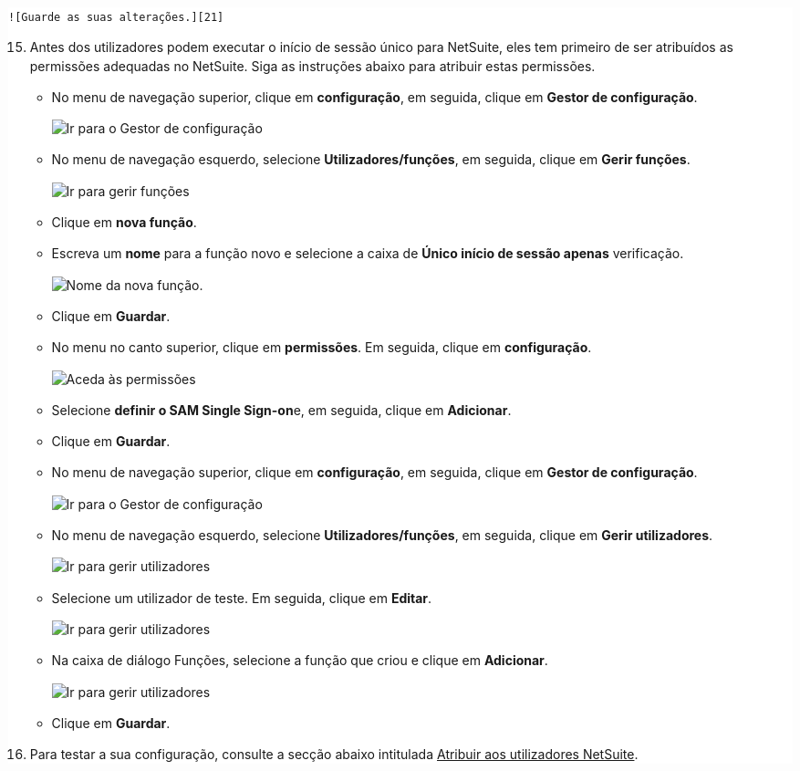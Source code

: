     ![Guarde as suas alterações.][21]

15. Antes dos utilizadores podem executar o início de sessão único para NetSuite, eles tem primeiro de ser atribuídos as permissões adequadas no NetSuite. Siga as instruções abaixo para atribuir estas permissões.

    - No menu de navegação superior, clique em **configuração**, em seguida, clique em **Gestor de configuração**.

        ![Ir para o Gestor de configuração][10]

    - No menu de navegação esquerdo, selecione **Utilizadores/funções**, em seguida, clique em **Gerir funções**.

        ![Ir para gerir funções][22]

    - Clique em **nova função**.

    - Escreva um **nome** para a função novo e selecione a caixa de **Único início de sessão apenas** verificação.

        ![Nome da nova função.][23]

    - Clique em **Guardar**.

    - No menu no canto superior, clique em **permissões**. Em seguida, clique em **configuração**.

        ![Aceda às permissões][24]

    - Selecione **definir o SAM Single Sign-on**e, em seguida, clique em **Adicionar**.

    - Clique em **Guardar**.

    - No menu de navegação superior, clique em **configuração**, em seguida, clique em **Gestor de configuração**.

        ![Ir para o Gestor de configuração][10]

    - No menu de navegação esquerdo, selecione **Utilizadores/funções**, em seguida, clique em **Gerir utilizadores**.

        ![Ir para gerir utilizadores][25]

    - Selecione um utilizador de teste. Em seguida, clique em **Editar**.

        ![Ir para gerir utilizadores][26]

    - Na caixa de diálogo Funções, selecione a função que criou e clique em **Adicionar**.

        ![Ir para gerir utilizadores][27]

    - Clique em **Guardar**.

19. Para testar a sua configuração, consulte a secção abaixo intitulada [Atribuir aos utilizadores NetSuite](#step-4-assign-users-to-netsuite).


[0]: ./media/active-directory-saas-netsuite-tutorial/azure-active-directory.png
[1]: ./media/active-directory-saas-netsuite-tutorial/applications-tab.png
[2]: ./media/active-directory-saas-netsuite-tutorial/add-app.png
[3]: ./media/active-directory-saas-netsuite-tutorial/add-app-gallery.png
[4]: ./media/active-directory-saas-netsuite-tutorial/add-netsuite.png
[5]: ./media/active-directory-saas-netsuite-tutorial/quick-start-netsuite.png
[6]: ./media/active-directory-saas-netsuite-tutorial/config-sso.png
[7]: ./media/active-directory-saas-netsuite-tutorial/sso-netsuite.png
[8]: ./media/active-directory-saas-netsuite-tutorial/sso-config-netsuite.png
[9]: ./media/active-directory-saas-netsuite-tutorial/config-sso-netsuite.png
[10]: ./media/active-directory-saas-netsuite-tutorial/ns-setup.png
[11]: ./media/active-directory-saas-netsuite-tutorial/ns-integration.png
[12]: ./media/active-directory-saas-netsuite-tutorial/ns-saml.png
[13]: ./media/active-directory-saas-netsuite-tutorial/ns-saml-setup.png
[14]: ./media/active-directory-saas-netsuite-tutorial/ns-sso-confirm.png
[15]: ./media/active-directory-saas-netsuite-tutorial/sso-email.png
[16]: ./media/active-directory-saas-netsuite-tutorial/ns-sso-setup.png
[17]: ./media/active-directory-saas-netsuite-tutorial/ns-attributes.png
[18]: ./media/active-directory-saas-netsuite-tutorial/ns-add-attribute.png
[19]: ./media/active-directory-saas-netsuite-tutorial/ns-add-account.png
[20]: ./media/active-directory-saas-netsuite-tutorial/ns-account-id.png
[21]: ./media/active-directory-saas-netsuite-tutorial/ns-save-saml.png
[22]: ./media/active-directory-saas-netsuite-tutorial/ns-manage-roles.png
[23]: ./media/active-directory-saas-netsuite-tutorial/ns-new-role.png
[24]: ./media/active-directory-saas-netsuite-tutorial/ns-sso.png
[25]: ./media/active-directory-saas-netsuite-tutorial/ns-manage-users.png
[26]: ./media/active-directory-saas-netsuite-tutorial/ns-edit-user.png
[27]: ./media/active-directory-saas-netsuite-tutorial/ns-add-role.png
[28]: ./media/active-directory-saas-netsuite-tutorial/netsuite-provisioning.png
[29]: ./media/active-directory-saas-netsuite-tutorial/ns-creds.png
[30]: ./media/active-directory-saas-netsuite-tutorial/ns-confirm.png
[31]: ./media/active-directory-saas-netsuite-tutorial/assign-users.png
[32]: ./media/active-directory-saas-netsuite-tutorial/assign-confirm.png